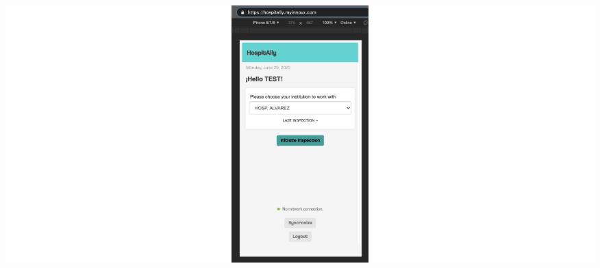 <img src="ha-main.png" alt="drawing" width="200" style="display: block;
  margin-left: auto;
  margin-right: auto;
  width: 30 px;"/>

